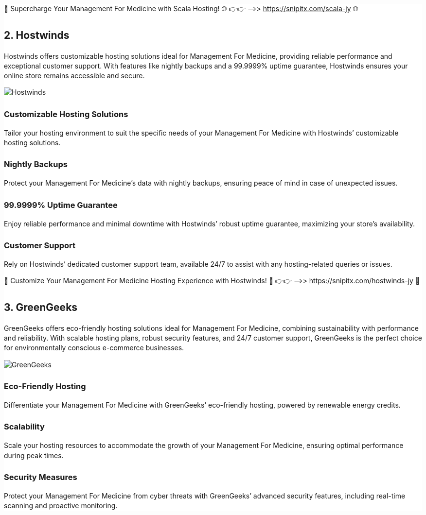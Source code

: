 🚀 Supercharge Your Management For Medicine with Scala Hosting! 🌐
👉👉 -->> https://snipitx.com/scala-jy 🌐

## 2. Hostwinds

Hostwinds offers customizable hosting solutions ideal for Management For Medicine, providing reliable performance and exceptional customer support. With features like nightly backups and a 99.9999% uptime guarantee, Hostwinds ensures your online store remains accessible and secure.

![Hostwinds](https://i.imgur.com/53aSNXx.jpeg "Hostwinds Hosting")

### Customizable Hosting Solutions
Tailor your hosting environment to suit the specific needs of your Management For Medicine with Hostwinds’ customizable hosting solutions.

### Nightly Backups
Protect your Management For Medicine’s data with nightly backups, ensuring peace of mind in case of unexpected issues.

### 99.9999% Uptime Guarantee
Enjoy reliable performance and minimal downtime with Hostwinds’ robust uptime guarantee, maximizing your store’s availability.

### Customer Support
Rely on Hostwinds’ dedicated customer support team, available 24/7 to assist with any hosting-related queries or issues.

🌟 Customize Your Management For Medicine Hosting Experience with Hostwinds! 🚀
👉👉 -->> https://snipitx.com/hostwinds-jy 🚀


## 3. GreenGeeks

GreenGeeks offers eco-friendly hosting solutions ideal for Management For Medicine, combining sustainability with performance and reliability. With scalable hosting plans, robust security features, and 24/7 customer support, GreenGeeks is the perfect choice for environmentally conscious e-commerce businesses.

![GreenGeeks](https://i.imgur.com/eEwuntu.jpg "GreenGeeks Hosting")

### Eco-Friendly Hosting
Differentiate your Management For Medicine with GreenGeeks’ eco-friendly hosting, powered by renewable energy credits.

### Scalability
Scale your hosting resources to accommodate the growth of your Management For Medicine, ensuring optimal performance during peak times.

### Security Measures
Protect your Management For Medicine from cyber threats with GreenGeeks’ advanced security features, including real-time scanning and proactive monitoring.
